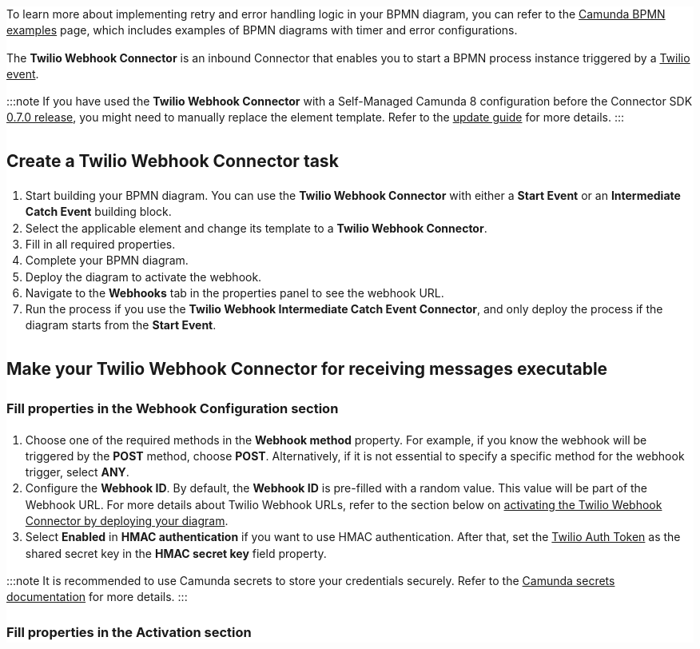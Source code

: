 To learn more about implementing retry and error handling logic in your BPMN diagram, you can refer to the [Camunda BPMN examples](https://camunda.com/bpmn/examples/) page, which includes examples of BPMN diagrams with timer and error configurations.

</TabItem>

<TabItem value='inbound'>

The **Twilio Webhook Connector** is an inbound Connector that enables you to start a BPMN process instance triggered by a [Twilio event](https://www.twilio.com/docs/usage/webhooks).

:::note
If you have used the **Twilio Webhook Connector** with a Self-Managed Camunda 8 configuration before the Connector SDK [0.7.0 release](https://github.com/camunda/connector-sdk/releases/tag/0.7.0), you might need to manually replace the element template. Refer to the [update guide](/components/connectors/custom-built-connectors/update-guide/060-to-070.md) for more details.
:::

## Create a Twilio Webhook Connector task

1. Start building your BPMN diagram. You can use the **Twilio Webhook Connector** with either a **Start Event** or an **Intermediate Catch Event** building block.
2. Select the applicable element and change its template to a **Twilio Webhook Connector**.
3. Fill in all required properties.
4. Complete your BPMN diagram.
5. Deploy the diagram to activate the webhook.
6. Navigate to the **Webhooks** tab in the properties panel to see the webhook URL.
7. Run the process if you use the **Twilio Webhook Intermediate Catch Event Connector**, and only deploy the process if the diagram starts from the **Start Event**.

## Make your Twilio Webhook Connector for receiving messages executable

### Fill properties in the Webhook Configuration section

1. Choose one of the required methods in the **Webhook method** property. For example, if you know the webhook will be triggered by the **POST** method, choose **POST**. Alternatively, if it is not essential to specify a specific method for the webhook trigger, select **ANY**.
2. Configure the **Webhook ID**. By default, the **Webhook ID** is pre-filled with a random value. This value will be part of the Webhook URL. For more details about Twilio Webhook URLs, refer to the section below on [activating the Twilio Webhook Connector by deploying your diagram](#activate-the-twilio-webhook-connector-by-deploying-your-diagram).
3. Select **Enabled** in **HMAC authentication** if you want to use HMAC authentication. After that, set the [Twilio Auth Token](https://support.twilio.com/hc/en-us/articles/223136027-Auth-Tokens-and-How-to-Change-Them) as the shared secret key in the **HMAC secret key** field property.

:::note
It is recommended to use Camunda secrets to store your credentials securely. Refer to the [Camunda secrets documentation](/components/console/manage-clusters/manage-secrets.md) for more details.
:::

### Fill properties in the **Activation** section

